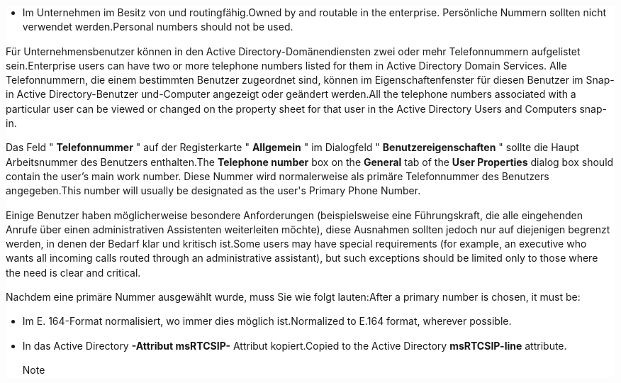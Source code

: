   - <span data-ttu-id="65501-121">Im Unternehmen im Besitz von und routingfähig.</span><span class="sxs-lookup"><span data-stu-id="65501-121">Owned by and routable in the enterprise.</span></span> <span data-ttu-id="65501-122">Persönliche Nummern sollten nicht verwendet werden.</span><span class="sxs-lookup"><span data-stu-id="65501-122">Personal numbers should not be used.</span></span>

<span data-ttu-id="65501-123">Für Unternehmensbenutzer können in den Active Directory-Domänendiensten zwei oder mehr Telefonnummern aufgelistet sein.</span><span class="sxs-lookup"><span data-stu-id="65501-123">Enterprise users can have two or more telephone numbers listed for them in Active Directory Domain Services.</span></span> <span data-ttu-id="65501-124">Alle Telefonnummern, die einem bestimmten Benutzer zugeordnet sind, können im Eigenschaftenfenster für diesen Benutzer im Snap-in Active Directory-Benutzer und-Computer angezeigt oder geändert werden.</span><span class="sxs-lookup"><span data-stu-id="65501-124">All the telephone numbers associated with a particular user can be viewed or changed on the property sheet for that user in the Active Directory Users and Computers snap-in.</span></span>

<span data-ttu-id="65501-125">Das Feld " **Telefonnummer** " auf der Registerkarte " **Allgemein** " im Dialogfeld " **Benutzereigenschaften** " sollte die Haupt Arbeitsnummer des Benutzers enthalten.</span><span class="sxs-lookup"><span data-stu-id="65501-125">The **Telephone number** box on the **General** tab of the **User Properties** dialog box should contain the user’s main work number.</span></span> <span data-ttu-id="65501-126">Diese Nummer wird normalerweise als primäre Telefonnummer des Benutzers angegeben.</span><span class="sxs-lookup"><span data-stu-id="65501-126">This number will usually be designated as the user's Primary Phone Number.</span></span>

<span data-ttu-id="65501-127">Einige Benutzer haben möglicherweise besondere Anforderungen (beispielsweise eine Führungskraft, die alle eingehenden Anrufe über einen administrativen Assistenten weiterleiten möchte), diese Ausnahmen sollten jedoch nur auf diejenigen begrenzt werden, in denen der Bedarf klar und kritisch ist.</span><span class="sxs-lookup"><span data-stu-id="65501-127">Some users may have special requirements (for example, an executive who wants all incoming calls routed through an administrative assistant), but such exceptions should be limited only to those where the need is clear and critical.</span></span>

<span data-ttu-id="65501-128">Nachdem eine primäre Nummer ausgewählt wurde, muss Sie wie folgt lauten:</span><span class="sxs-lookup"><span data-stu-id="65501-128">After a primary number is chosen, it must be:</span></span>

  - <span data-ttu-id="65501-129">Im E. 164-Format normalisiert, wo immer dies möglich ist.</span><span class="sxs-lookup"><span data-stu-id="65501-129">Normalized to E.164 format, wherever possible.</span></span>

  - <span data-ttu-id="65501-130">In das Active Directory **-Attribut msRTCSIP-** Attribut kopiert.</span><span class="sxs-lookup"><span data-stu-id="65501-130">Copied to the Active Directory **msRTCSIP-line** attribute.</span></span>
    
    <div>
    

    > [!NOTE]  